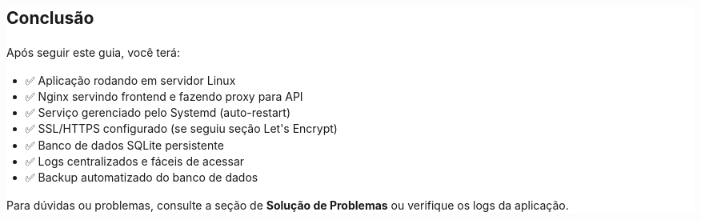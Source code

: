 ## Conclusão

Após seguir este guia, você terá:

- ✅ Aplicação rodando em servidor Linux
- ✅ Nginx servindo frontend e fazendo proxy para API
- ✅ Serviço gerenciado pelo Systemd (auto-restart)
- ✅ SSL/HTTPS configurado (se seguiu seção Let's Encrypt)
- ✅ Banco de dados SQLite persistente
- ✅ Logs centralizados e fáceis de acessar
- ✅ Backup automatizado do banco de dados

Para dúvidas ou problemas, consulte a seção de **Solução de Problemas** ou verifique os logs da aplicação.
